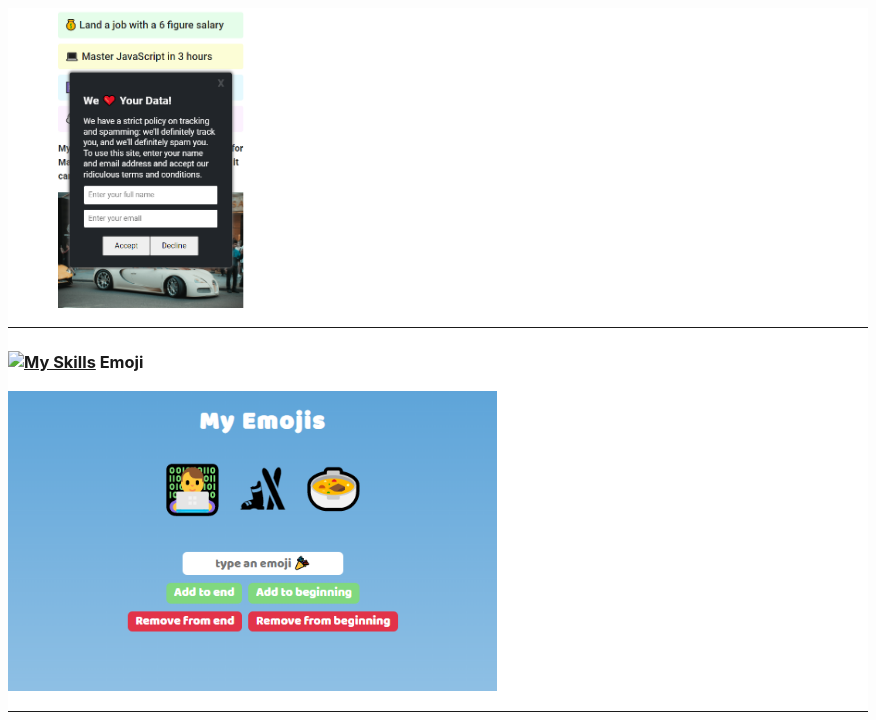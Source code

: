 [<img src="./img/cookie.png" height="300px">](https://github.com/Novecento201/Cookie-Scrimba-JS)

---

### <p id="emoji"> [![My Skills](https://skills.thijs.gg/icons?i=github)](https://github.com/Novecento201/Emoji-Scrimba-JS) Emoji </p>

[<img src="./img/emoji.png" height="300px">](https://github.com/Novecento201/Emoji-Scrimba-JS)

---